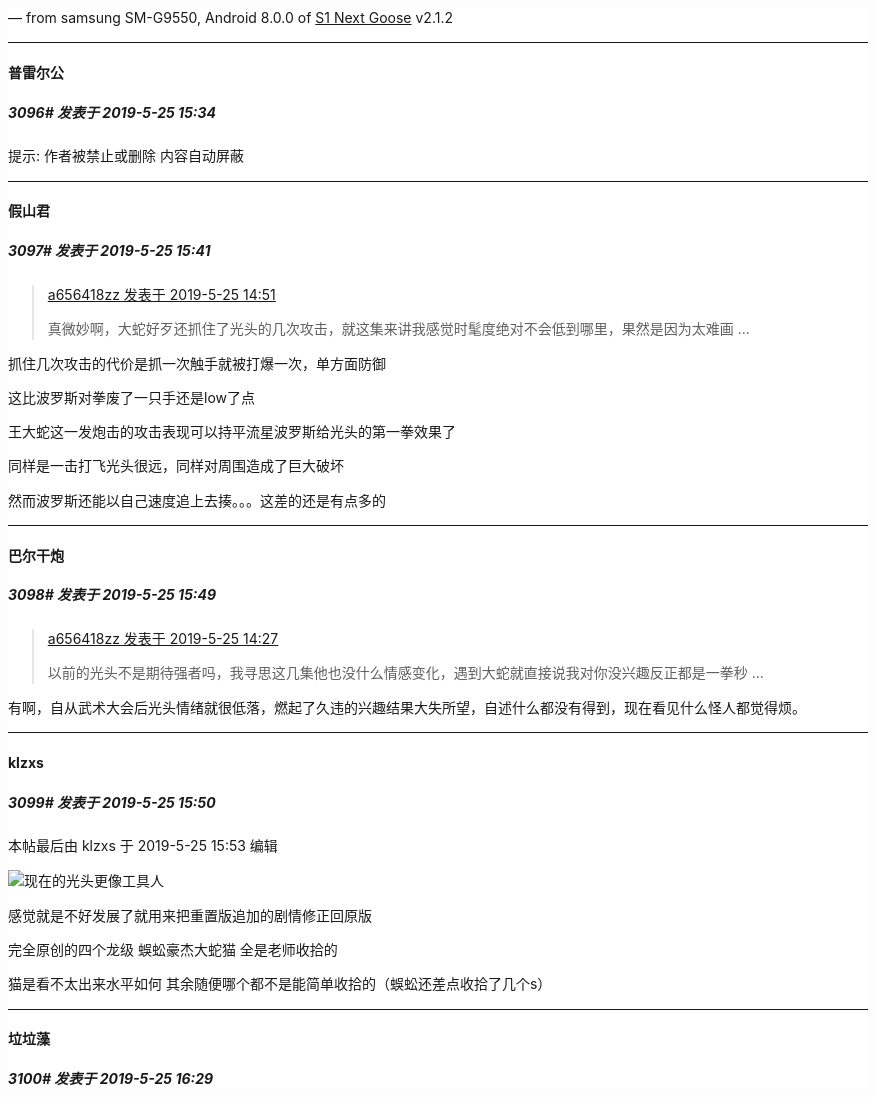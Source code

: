 — from samsung SM-G9550, Android 8.0.0 of [S1 Next Goose](https://pan.baidu.com/s/1mi43uRm) v2.1.2

*****

####  普雷尔公  
##### 3096#       发表于 2019-5-25 15:34

提示: 作者被禁止或删除 内容自动屏蔽

*****

####  假山君  
##### 3097#       发表于 2019-5-25 15:41

<blockquote><a href="httphttps://bbs.saraba1st.com/2b/forum.php?mod=redirect&amp;goto=findpost&amp;pid=43847729&amp;ptid=1477016" target="_blank">a656418zz 发表于 2019-5-25 14:51</a>

真微妙啊，大蛇好歹还抓住了光头的几次攻击，就这集来讲我感觉时髦度绝对不会低到哪里，果然是因为太难画 ...</blockquote>
抓住几次攻击的代价是抓一次触手就被打爆一次，单方面防御

这比波罗斯对拳废了一只手还是low了点

王大蛇这一发炮击的攻击表现可以持平流星波罗斯给光头的第一拳效果了

同样是一击打飞光头很远，同样对周围造成了巨大破坏

然而波罗斯还能以自己速度追上去揍。。。这差的还是有点多的

*****

####  巴尔干炮  
##### 3098#       发表于 2019-5-25 15:49

<blockquote><a href="httphttps://bbs.saraba1st.com/2b/forum.php?mod=redirect&amp;goto=findpost&amp;pid=43847547&amp;ptid=1477016" target="_blank">a656418zz 发表于 2019-5-25 14:27</a>

以前的光头不是期待强者吗，我寻思这几集他也没什么情感变化，遇到大蛇就直接说我对你没兴趣反正都是一拳秒 ...</blockquote>
有啊，自从武术大会后光头情绪就很低落，燃起了久违的兴趣结果大失所望，自述什么都没有得到，现在看见什么怪人都觉得烦。

*****

####  klzxs  
##### 3099#       发表于 2019-5-25 15:50

 本帖最后由 klzxs 于 2019-5-25 15:53 编辑 

<img src="https://static.saraba1st.com/image/smiley/face2017/001.png" referrerpolicy="no-referrer">现在的光头更像工具人

感觉就是不好发展了就用来把重置版追加的剧情修正回原版

完全原创的四个龙级 蜈蚣豪杰大蛇猫 全是老师收拾的

猫是看不太出来水平如何 其余随便哪个都不是能简单收拾的（蜈蚣还差点收拾了几个s）

*****

####  垃垃藻  
##### 3100#       发表于 2019-5-25 16:29
